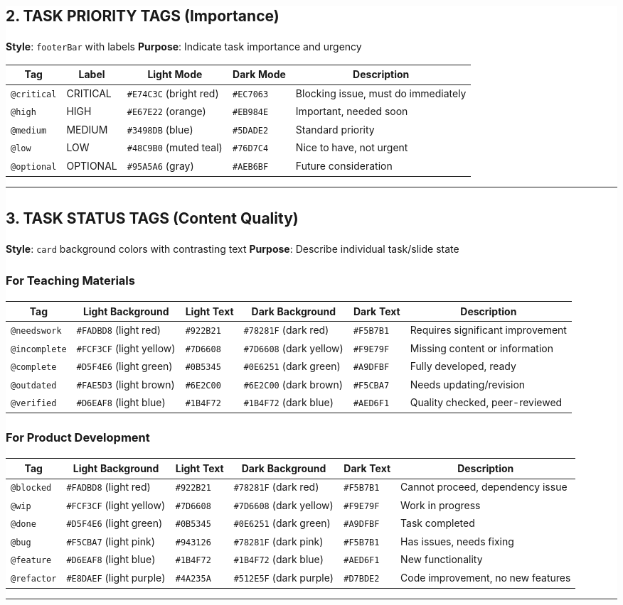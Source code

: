
## 2. TASK PRIORITY TAGS (Importance)

**Style**: `footerBar` with labels
**Purpose**: Indicate task importance and urgency

| Tag | Label | Light Mode | Dark Mode | Description |
|-----|-------|------------|-----------|-------------|
| `@critical` | CRITICAL | `#E74C3C` (bright red) | `#EC7063` | Blocking issue, must do immediately |
| `@high` | HIGH | `#E67E22` (orange) | `#EB984E` | Important, needed soon |
| `@medium` | MEDIUM | `#3498DB` (blue) | `#5DADE2` | Standard priority |
| `@low` | LOW | `#48C9B0` (muted teal) | `#76D7C4` | Nice to have, not urgent |
| `@optional` | OPTIONAL | `#95A5A6` (gray) | `#AEB6BF` | Future consideration |

---

## 3. TASK STATUS TAGS (Content Quality)

**Style**: `card` background colors with contrasting text
**Purpose**: Describe individual task/slide state

### For Teaching Materials

| Tag | Light Background | Light Text | Dark Background | Dark Text | Description |
|-----|-----------------|------------|-----------------|-----------|-------------|
| `@needswork` | `#FADBD8` (light red) | `#922B21` | `#78281F` (dark red) | `#F5B7B1` | Requires significant improvement |
| `@incomplete` | `#FCF3CF` (light yellow) | `#7D6608` | `#7D6608` (dark yellow) | `#F9E79F` | Missing content or information |
| `@complete` | `#D5F4E6` (light green) | `#0B5345` | `#0E6251` (dark green) | `#A9DFBF` | Fully developed, ready |
| `@outdated` | `#FAE5D3` (light brown) | `#6E2C00` | `#6E2C00` (dark brown) | `#F5CBA7` | Needs updating/revision |
| `@verified` | `#D6EAF8` (light blue) | `#1B4F72` | `#1B4F72` (dark blue) | `#AED6F1` | Quality checked, peer-reviewed |

### For Product Development

| Tag | Light Background | Light Text | Dark Background | Dark Text | Description |
|-----|-----------------|------------|-----------------|-----------|-------------|
| `@blocked` | `#FADBD8` (light red) | `#922B21` | `#78281F` (dark red) | `#F5B7B1` | Cannot proceed, dependency issue |
| `@wip` | `#FCF3CF` (light yellow) | `#7D6608` | `#7D6608` (dark yellow) | `#F9E79F` | Work in progress |
| `@done` | `#D5F4E6` (light green) | `#0B5345` | `#0E6251` (dark green) | `#A9DFBF` | Task completed |
| `@bug` | `#F5CBA7` (light pink) | `#943126` | `#78281F` (dark pink) | `#F5B7B1` | Has issues, needs fixing |
| `@feature` | `#D6EAF8` (light blue) | `#1B4F72` | `#1B4F72` (dark blue) | `#AED6F1` | New functionality |
| `@refactor` | `#E8DAEF` (light purple) | `#4A235A` | `#512E5F` (dark purple) | `#D7BDE2` | Code improvement, no new features |

---